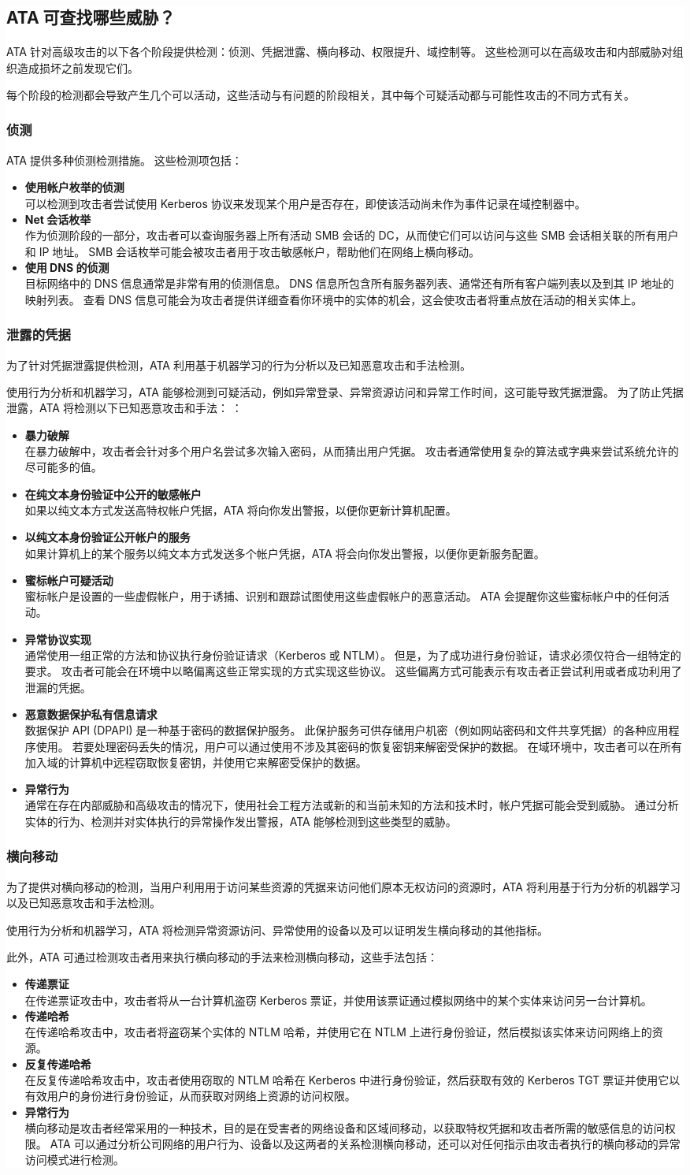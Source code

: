 

## ATA 可查找哪些威胁？

ATA 针对高级攻击的以下各个阶段提供检测：侦测、凭据泄露、横向移动、权限提升、域控制等。 这些检测可以在高级攻击和内部威胁对组织造成损坏之前发现它们。

每个阶段的检测都会导致产生几个可以活动，这些活动与有问题的阶段相关，其中每个可疑活动都与可能性攻击的不同方式有关。

### 侦测
ATA 提供多种侦测检测措施。 这些检测项包括：

-   **使用帐户枚举的侦测**<br>可以检测到攻击者尝试使用 Kerberos 协议来发现某个用户是否存在，即使该活动尚未作为事件记录在域控制器中。
-   **Net 会话枚举**<br>
作为侦测阶段的一部分，攻击者可以查询服务器上所有活动 SMB 会话的 DC，从而使它们可以访问与这些 SMB 会话相关联的所有用户和 IP 地址。 SMB 会话枚举可能会被攻击者用于攻击敏感帐户，帮助他们在网络上横向移动。
-   **使用 DNS 的侦测**<br>
目标网络中的 DNS 信息通常是非常有用的侦测信息。 DNS 信息所包含所有服务器列表、通常还有所有客户端列表以及到其 IP 地址的映射列表。 查看 DNS 信息可能会为攻击者提供详细查看你环境中的实体的机会，这会使攻击者将重点放在活动的相关实体上。

### 泄露的凭据

为了针对凭据泄露提供检测，ATA 利用基于机器学习的行为分析以及已知恶意攻击和手法检测。

使用行为分析和机器学习，ATA 能够检测到可疑活动，例如异常登录、异常资源访问和异常工作时间，这可能导致凭据泄露。
为了防止凭据泄露，ATA 将检测以下已知恶意攻击和手法：
：

 - **暴力破解** <br>在暴力破解中，攻击者会针对多个用户名尝试多次输入密码，从而猜出用户凭据。 攻击者通常使用复杂的算法或字典来尝试系统允许的尽可能多的值。

- **在纯文本身份验证中公开的敏感帐户**<br>
如果以纯文本方式发送高特权帐户凭据，ATA 将向你发出警报，以便你更新计算机配置。

- **以纯文本身份验证公开帐户的服务** <br>
如果计算机上的某个服务以纯文本方式发送多个帐户凭据，ATA 将会向你发出警报，以便你更新服务配置。

- **蜜标帐户可疑活动**<br>
蜜标帐户是设置的一些虚假帐户，用于诱捕、识别和跟踪试图使用这些虚假帐户的恶意活动。 ATA 会提醒你这些蜜标帐户中的任何活动。
-   **异常协议实现**<br>
通常使用一组正常的方法和协议执行身份验证请求（Kerberos 或 NTLM）。 但是，为了成功进行身份验证，请求必须仅符合一组特定的要求。 攻击者可能会在环境中以略偏离这些正常实现的方式实现这些协议。 这些偏离方式可能表示有攻击者正尝试利用或者成功利用了泄漏的凭据。
-   **恶意数据保护私有信息请求**<br>
数据保护 API (DPAPI) 是一种基于密码的数据保护服务。 此保护服务可供存储用户机密（例如网站密码和文件共享凭据）的各种应用程序使用。 若要处理密码丢失的情况，用户可以通过使用不涉及其密码的恢复密钥来解密受保护的数据。 在域环境中，攻击者可以在所有加入域的计算机中远程窃取恢复密钥，并使用它来解密受保护的数据。
-   **异常行为**<br>
通常在存在内部威胁和高级攻击的情况下，使用社会工程方法或新的和当前未知的方法和技术时，帐户凭据可能会受到威胁。 通过分析实体的行为、检测并对实体执行的异常操作发出警报，ATA 能够检测到这些类型的威胁。

### 横向移动
为了提供对横向移动的检测，当用户利用用于访问某些资源的凭据来访问他们原本无权访问的资源时，ATA 将利用基于行为分析的机器学习以及已知恶意攻击和手法检测。

使用行为分析和机器学习，ATA 将检测异常资源访问、异常使用的设备以及可以证明发生横向移动的其他指标。

此外，ATA 可通过检测攻击者用来执行横向移动的手法来检测横向移动，这些手法包括：

- **传递票证** <br>
在传递票证攻击中，攻击者将从一台计算机盗窃 Kerberos 票证，并使用该票证通过模拟网络中的某个实体来访问另一台计算机。
- **传递哈希** <br>
在传递哈希攻击中，攻击者将盗窃某个实体的 NTLM 哈希，并使用它在 NTLM 上进行身份验证，然后模拟该实体来访问网络上的资源。
- **反复传递哈希**<br>
在反复传递哈希攻击中，攻击者使用窃取的 NTLM 哈希在 Kerberos 中进行身份验证，然后获取有效的 Kerberos TGT 票证并使用它以有效用户的身份进行身份验证，从而获取对网络上资源的访问权限。
-   **异常行为**<br>
横向移动是攻击者经常采用的一种技术，目的是在受害者的网络设备和区域间移动，以获取特权凭据和攻击者所需的敏感信息的访问权限。 ATA 可以通过分析公司网络的用户行为、设备以及这两者的关系检测横向移动，还可以对任何指示由攻击者执行的横向移动的异常访问模式进行检测。
